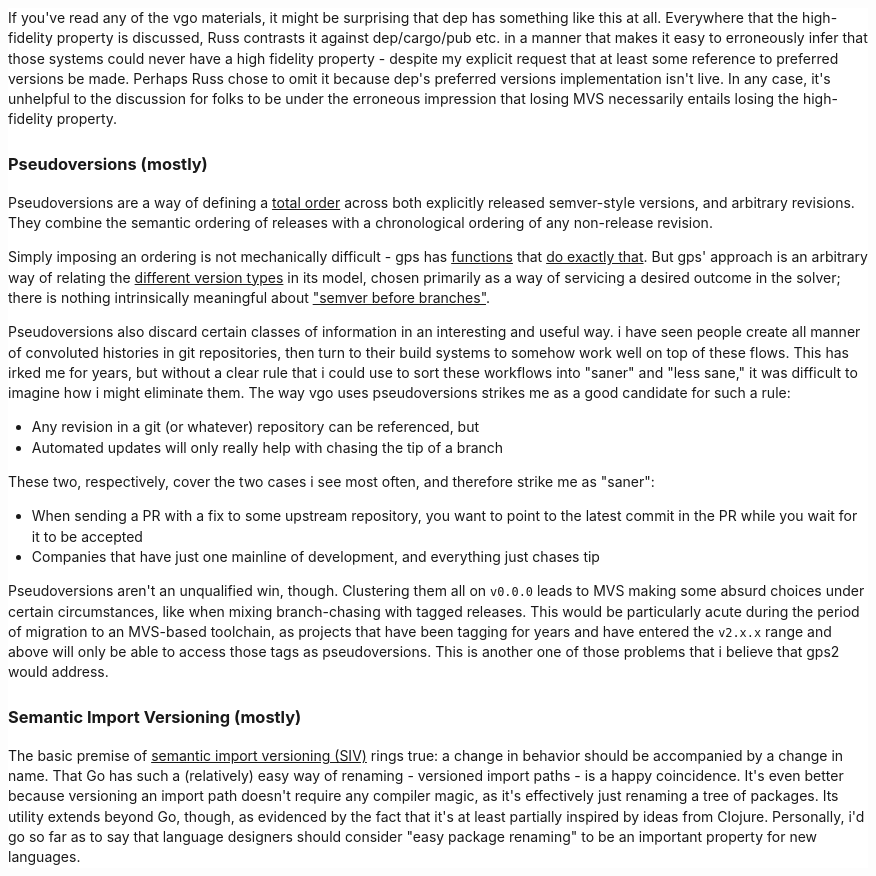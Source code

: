 If you've read any of the vgo materials, it might be surprising that dep has something like this at all. Everywhere that the high-fidelity property is discussed, Russ contrasts it against dep/cargo/pub etc. in a manner that makes it easy to erroneously infer that those systems could never have a high fidelity property - despite my explicit request that at least some reference to preferred versions be made. Perhaps Russ chose to omit it because dep's preferred versions implementation isn't live. In any case, it's unhelpful to the discussion for folks to be under the erroneous impression that losing MVS necessarily entails losing the high-fidelity property.

### Pseudoversions (mostly)

Pseudoversions are a way of defining a [total order](https://en.wikipedia.org/wiki/Total_order) across both explicitly released semver-style versions, and arbitrary revisions. They combine the semantic ordering of releases with a chronological ordering of any non-release revision.

Simply imposing an ordering is not mechanically difficult - gps has [functions](https://godoc.org/github.com/golang/dep/gps#SortForUpgrade) that [do exactly that](https://github.com/golang/dep/blob/4c74ecd27d7c268e1e9ce6a043c10cf7c46db40f/gps/version.go#L800). But gps' approach is an arbitrary way of relating the [different version types](https://golang.github.io/dep/docs/Gopkg.toml.html#version-rules) in its model, chosen primarily as a way of servicing a desired outcome in the solver; there is nothing intrinsically meaningful about ["semver before branches"](https://github.com/golang/dep/blob/4c74ecd27d7c268e1e9ce6a043c10cf7c46db40f/gps/version.go#L664).

Pseudoversions also discard certain classes of information in an interesting and useful way. i have seen people create all manner of convoluted histories in git repositories, then turn to their build systems to somehow work well on top of these flows. This has irked me for years, but without a clear rule that i could use to sort these workflows into "saner" and "less sane," it was difficult to imagine how i might eliminate them. The way vgo uses pseudoversions strikes me as a good candidate for such a rule:

- Any revision in a git (or whatever) repository can be referenced, but
- Automated updates will only really help with chasing the tip of a branch

These two, respectively, cover the two cases i see most often, and therefore strike me as "saner":

- When sending a PR with a fix to some upstream repository, you want to point to the latest commit in the PR while you wait for it to be accepted
- Companies that have just one mainline of development, and everything just chases tip

Pseudoversions aren't an unqualified win, though. Clustering them all on `v0.0.0` leads to MVS making some absurd choices under certain circumstances, like when mixing branch-chasing with tagged releases. This would be particularly acute during the period of migration to an MVS-based toolchain, as projects that have been tagging for years and have entered the `v2.x.x` range and above will only be able to access those tags as pseudoversions. This is another one of those problems that i believe that gps2 would address.

### Semantic Import Versioning (mostly)

The basic premise of [semantic import versioning (SIV)](https://research.swtch.com/vgo-import) rings true: a change in behavior should be accompanied by a change in name. That Go has such a (relatively) easy way of renaming - versioned import paths - is a happy coincidence. It's even better because versioning an import path doesn't require any compiler magic, as it's effectively just renaming a tree of packages. Its utility extends beyond Go, though, as evidenced by the fact that it's at least partially inspired by ideas from Clojure. Personally, i'd go so far as to say that language designers should consider "easy package renaming" to be an important property for new languages.
